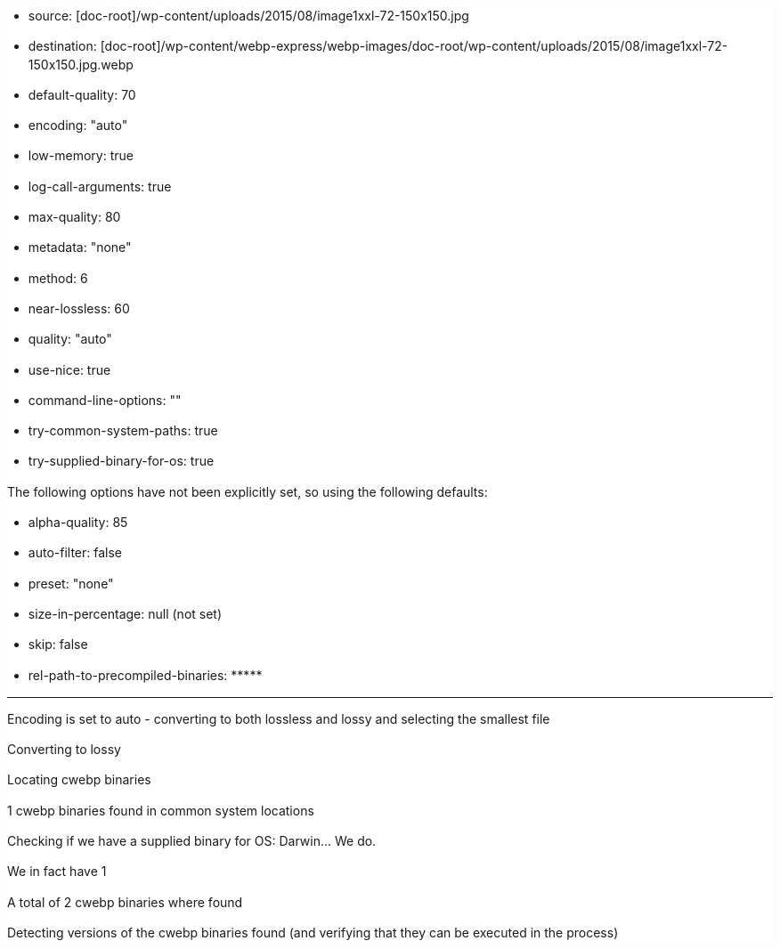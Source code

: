 - source: [doc-root]/wp-content/uploads/2015/08/image1xxl-72-150x150.jpg

- destination: [doc-root]/wp-content/webp-express/webp-images/doc-root/wp-content/uploads/2015/08/image1xxl-72-150x150.jpg.webp

- default-quality: 70

- encoding: "auto"

- low-memory: true

- log-call-arguments: true

- max-quality: 80

- metadata: "none"

- method: 6

- near-lossless: 60

- quality: "auto"

- use-nice: true

- command-line-options: ""

- try-common-system-paths: true

- try-supplied-binary-for-os: true


The following options have not been explicitly set, so using the following defaults:

- alpha-quality: 85

- auto-filter: false

- preset: "none"

- size-in-percentage: null (not set)

- skip: false

- rel-path-to-precompiled-binaries: *****

------------


Encoding is set to auto - converting to both lossless and lossy and selecting the smallest file


Converting to lossy

Locating cwebp binaries

1 cwebp binaries found in common system locations

Checking if we have a supplied binary for OS: Darwin... We do.

We in fact have 1

A total of 2 cwebp binaries where found

Detecting versions of the cwebp binaries found (and verifying that they can be executed in the process)
